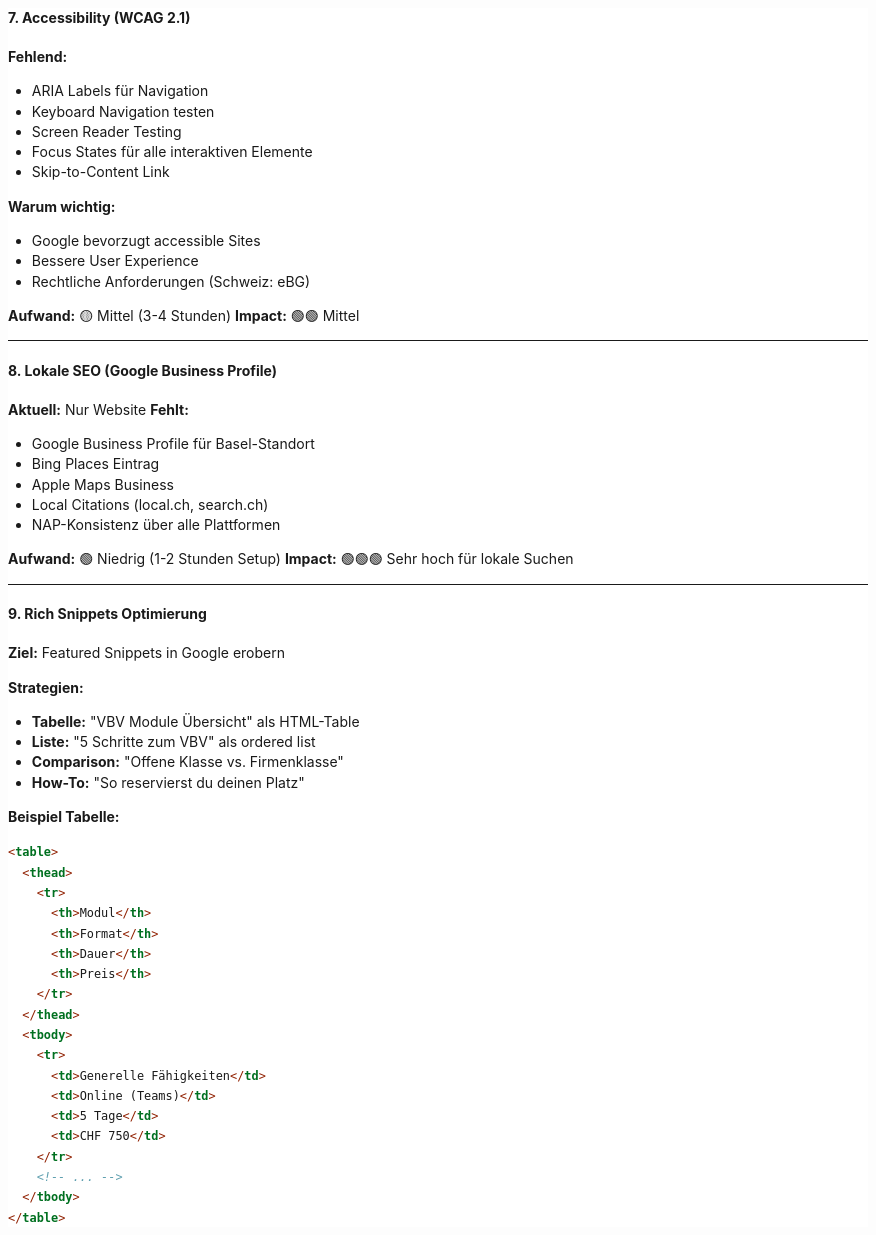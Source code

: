 
#### 7. **Accessibility (WCAG 2.1)**

**Fehlend:**
- ARIA Labels für Navigation
- Keyboard Navigation testen
- Screen Reader Testing
- Focus States für alle interaktiven Elemente
- Skip-to-Content Link

**Warum wichtig:**
- Google bevorzugt accessible Sites
- Bessere User Experience
- Rechtliche Anforderungen (Schweiz: eBG)

**Aufwand:** 🟡 Mittel (3-4 Stunden)
**Impact:** 🟢🟢 Mittel

---

#### 8. **Lokale SEO (Google Business Profile)**

**Aktuell:** Nur Website
**Fehlt:**
- Google Business Profile für Basel-Standort
- Bing Places Eintrag
- Apple Maps Business
- Local Citations (local.ch, search.ch)
- NAP-Konsistenz über alle Plattformen

**Aufwand:** 🟢 Niedrig (1-2 Stunden Setup)
**Impact:** 🟢🟢🟢 Sehr hoch für lokale Suchen

---

#### 9. **Rich Snippets Optimierung**

**Ziel:** Featured Snippets in Google erobern

**Strategien:**
- **Tabelle:** "VBV Module Übersicht" als HTML-Table
- **Liste:** "5 Schritte zum VBV" als ordered list
- **Comparison:** "Offene Klasse vs. Firmenklasse"
- **How-To:** "So reservierst du deinen Platz"

**Beispiel Tabelle:**
```html
<table>
  <thead>
    <tr>
      <th>Modul</th>
      <th>Format</th>
      <th>Dauer</th>
      <th>Preis</th>
    </tr>
  </thead>
  <tbody>
    <tr>
      <td>Generelle Fähigkeiten</td>
      <td>Online (Teams)</td>
      <td>5 Tage</td>
      <td>CHF 750</td>
    </tr>
    <!-- ... -->
  </tbody>
</table>
```

